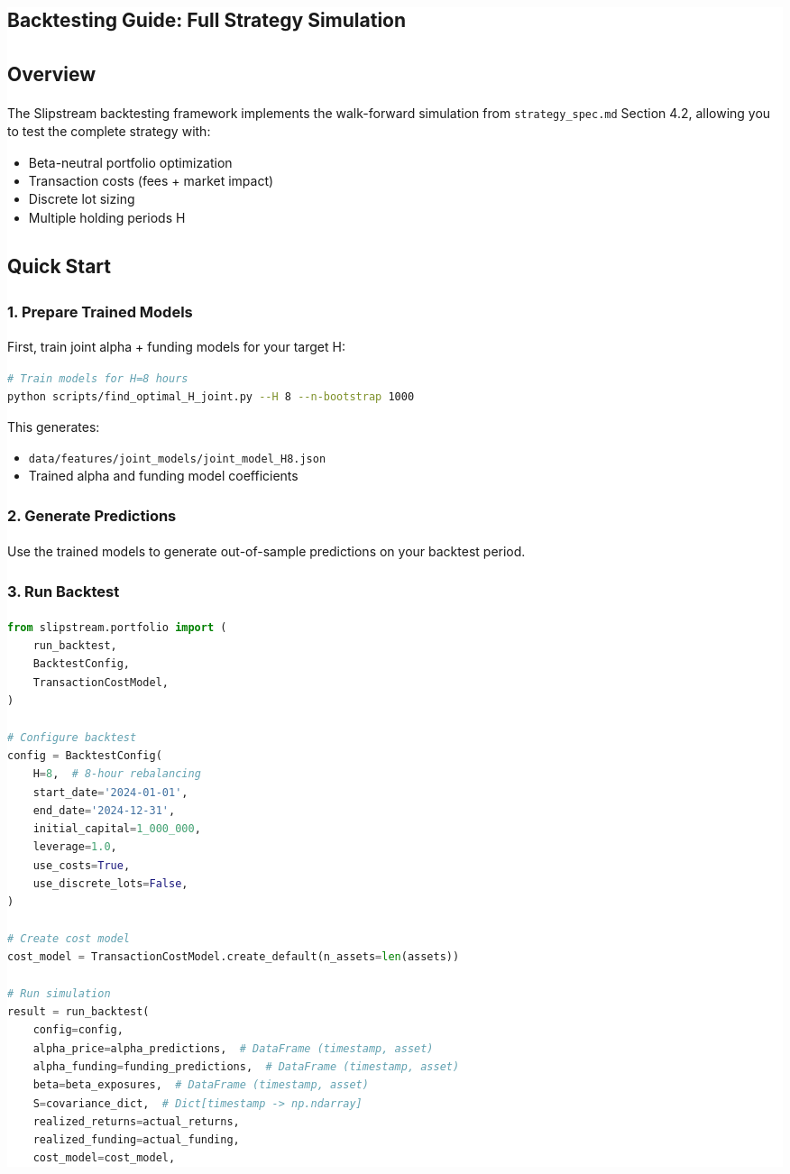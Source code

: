## Backtesting Guide: Full Strategy Simulation

## Overview

The Slipstream backtesting framework implements the walk-forward simulation from `strategy_spec.md` Section 4.2, allowing you to test the complete strategy with:

- Beta-neutral portfolio optimization
- Transaction costs (fees + market impact)
- Discrete lot sizing
- Multiple holding periods H

## Quick Start

### 1. Prepare Trained Models

First, train joint alpha + funding models for your target H:

```bash
# Train models for H=8 hours
python scripts/find_optimal_H_joint.py --H 8 --n-bootstrap 1000
```

This generates:
- `data/features/joint_models/joint_model_H8.json`
- Trained alpha and funding model coefficients

### 2. Generate Predictions

Use the trained models to generate out-of-sample predictions on your backtest period.

### 3. Run Backtest

```python
from slipstream.portfolio import (
    run_backtest,
    BacktestConfig,
    TransactionCostModel,
)

# Configure backtest
config = BacktestConfig(
    H=8,  # 8-hour rebalancing
    start_date='2024-01-01',
    end_date='2024-12-31',
    initial_capital=1_000_000,
    leverage=1.0,
    use_costs=True,
    use_discrete_lots=False,
)

# Create cost model
cost_model = TransactionCostModel.create_default(n_assets=len(assets))

# Run simulation
result = run_backtest(
    config=config,
    alpha_price=alpha_predictions,  # DataFrame (timestamp, asset)
    alpha_funding=funding_predictions,  # DataFrame (timestamp, asset)
    beta=beta_exposures,  # DataFrame (timestamp, asset)
    S=covariance_dict,  # Dict[timestamp -> np.ndarray]
    realized_returns=actual_returns,
    realized_funding=actual_funding,
    cost_model=cost_model,
```